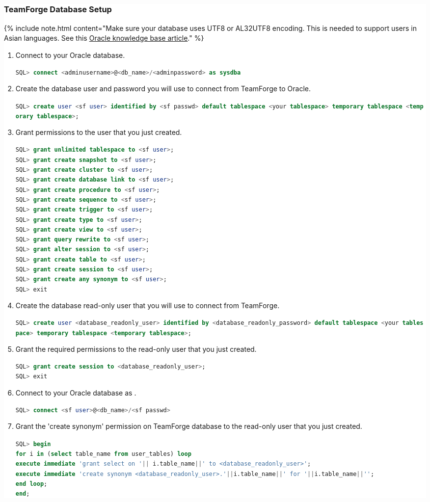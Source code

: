    ### TeamForge Database Setup

   {% include note.html content="Make sure your database uses UTF8 or AL32UTF8 encoding. This is needed to support users in Asian languages. See this [Oracle knowledge base article](http://oracle.ittoolbox.com/documents/popular-q-and-a/changing-the-character-set-of-an-oracle-database-1601#)." %}

   1. Connect to your Oracle database.
      ```SQL
      SQL> connect <adminusername>@<db_name>/<adminpassword> as sysdba
      ````
   2. Create the database user and password you will use to connect from TeamForge to Oracle.
      ```SQL
      SQL> create user <sf user> identified by <sf passwd> default tablespace <your tablespace> temporary tablespace <temporary tablespace>;
      ````
   3. Grant permissions to the user that you just created.
      ```SQL
      SQL> grant unlimited tablespace to <sf user>;
      SQL> grant create snapshot to <sf user>;
      SQL> grant create cluster to <sf user>;
      SQL> grant create database link to <sf user>;
      SQL> grant create procedure to <sf user>;
      SQL> grant create sequence to <sf user>;
      SQL> grant create trigger to <sf user>;
      SQL> grant create type to <sf user>;
      SQL> grant create view to <sf user>;
      SQL> grant query rewrite to <sf user>;
      SQL> grant alter session to <sf user>;
      SQL> grant create table to <sf user>;
      SQL> grant create session to <sf user>;
      SQL> grant create any synonym to <sf user>;
      SQL> exit
      ````
   4. Create the database read-only user that you will use to connect from TeamForge.
      ```SQL
      SQL> create user <database_readonly_user> identified by <database_readonly_password> default tablespace <your tablespace> temporary tablespace <temporary tablespace>;
      ````
   5. Grant the required permissions to the read-only user that you just created.
      ```SQL
      SQL> grant create session to <database_readonly_user>;
      SQL> exit
      ````
   6. Connect to your Oracle database as <sf user>.
      ```SQL
      SQL> connect <sf user>@<db_name>/<sf passwd>
      ````
   7. Grant the 'create synonym' permission on TeamForge database to the read-only user that you just created.
      ```SQL
      SQL> begin
      for i in (select table_name from user_tables) loop 
      execute immediate 'grant select on '|| i.table_name||' to <database_readonly_user>'; 
      execute immediate 'create synonym <database_readonly_user>.'||i.table_name||' for '||i.table_name||''; 
      end loop; 
      end;
      